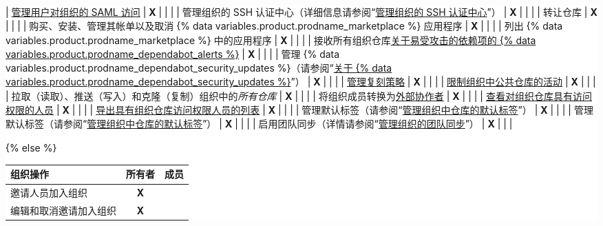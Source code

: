 | [管理用户对组织的 SAML 访问](/github/setting-up-and-managing-organizations-and-teams/viewing-and-managing-a-members-saml-access-to-your-organization)                                                                                                                   | **X** |       |       |
| 管理组织的 SSH 认证中心（详细信息请参阅“[管理组织的 SSH 认证中心](/articles/managing-your-organizations-ssh-certificate-authorities)”）                                                                                                                                                  | **X** |       |       |
| 转让仓库                                                                                                                                                                                                                                                          | **X** |       |       |
| 购买、安装、管理其帐单以及取消 {% data variables.product.prodname_marketplace %} 应用程序                                                                                                                                                                                        | **X** |       |       |
| 列出 {% data variables.product.prodname_marketplace %} 中的应用程序                                                                                                                                                                                                   | **X** |       |       |
| 接收所有组织仓库[关于易受攻击的依赖项的 {% data variables.product.prodname_dependabot_alerts %}](/github/managing-security-vulnerabilities/about-alerts-for-vulnerable-dependencies)                                                                                           | **X** |       |       |
| 管理 {% data variables.product.prodname_dependabot_security_updates %}（请参阅“[关于 {% data variables.product.prodname_dependabot_security_updates %}](/github/managing-security-vulnerabilities/about-dependabot-security-updates)”）                            | **X** |       |       |
| [管理复刻策略](/github/setting-up-and-managing-organizations-and-teams/managing-the-forking-policy-for-your-organization)                                                                                                                                           | **X** |       |       |
| [限制组织中公共仓库的活动](/communities/moderating-comments-and-conversations/limiting-interactions-in-your-organization)                                                                                                                                                 | **X** |       |       |
| 拉取（读取）、推送（写入）和克隆（复制）组织中的*所有仓库*                                                                                                                                                                                                                                | **X** |       |       |
| 将组织成员转换为[外部协作者](#outside-collaborators)                                                                                                                                                                                                                       | **X** |       |       |
| [查看对组织仓库具有访问权限的人员](/articles/viewing-people-with-access-to-your-repository)                                                                                                                                                                                   | **X** |       |       |
| [导出具有组织仓库访问权限人员的列表](/articles/viewing-people-with-access-to-your-repository/#exporting-a-list-of-people-with-access-to-your-repository)                                                                                                                       | **X** |       |       |
| 管理默认标签（请参阅“[管理组织中仓库的默认标签](/articles/managing-default-labels-for-repositories-in-your-organization)”）                                                                                                                                                          | **X** |       |       |
| 管理默认标签（请参阅“[管理组织中仓库的默认标签](/articles/managing-default-labels-for-repositories-in-your-organization)”）                                                                                                                                                          | **X** |       |       |
| 启用团队同步（详情请参阅“[管理组织的团队同步](/github/setting-up-and-managing-organizations-and-teams/managing-team-synchronization-for-your-organization)”）                                                                                                                       | **X** |       |       |

{% else %}


| 组织操作                                                                                                                                                                                                                                                          |  所有者  |                                                成员                                                |
|:------------------------------------------------------------------------------------------------------------------------------------------------------------------------------------------------------------------------------------------------------------- |:-----:|:------------------------------------------------------------------------------------------------:|
| 邀请人员加入组织                                                                                                                                                                                                                                                      | **X** |                                                                                                  |
| 编辑和取消邀请加入组织                                                                                                                                                                                                                                                   | **X** |                                                                                                  |